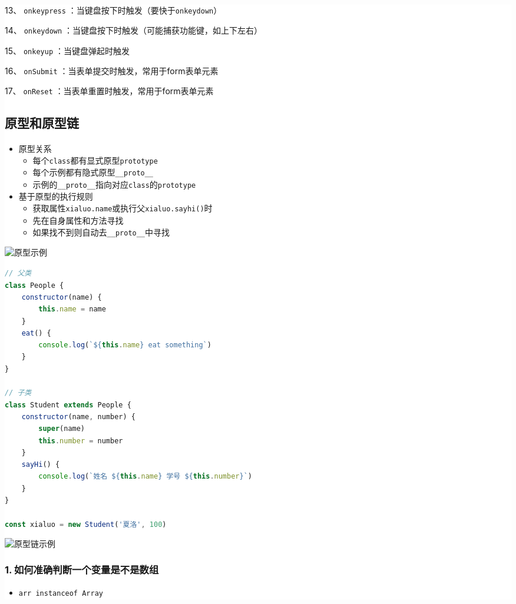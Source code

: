 13、 `onkeypress` ：当键盘按下时触发（要快于`onkeydown`）

14、 `onkeydown` ：当键盘按下时触发（可能捕获功能键，如上下左右）

15、 `onkeyup` ：当键盘弹起时触发

16、 `onSubmit` ：当表单提交时触发，常用于form表单元素

17、 `onReset` ：当表单重置时触发，常用于form表单元素

## 原型和原型链
- 原型关系
  - 每个`class`都有显式原型`prototype`
  - 每个示例都有隐式原型`__proto__`
  - 示例的`__proto__`指向对应`class`的`prototype`
- 基于原型的执行规则
  - 获取属性`xialuo.name`或执行父`xialuo.sayhi()`时
  - 先在自身属性和方法寻找
  - 如果找不到则自动去`__proto__`中寻找

![原型示例](https://img-blog.csdnimg.cn/20201213144450349.png?x-oss-process=image/watermark,type_ZmFuZ3poZW5naGVpdGk,shadow_10,text_aHR0cHM6Ly9ibG9nLmNzZG4ubmV0L0dyYW5lcnk=,size_16,color_FFFFFF,t_70)

```javascript
// 父类
class People {
    constructor(name) {
        this.name = name
    }
    eat() {
        console.log(`${this.name} eat something`)
    }
}

// 子类
class Student extends People {
    constructor(name, number) {
        super(name)
        this.number = number
    }
    sayHi() {
        console.log(`姓名 ${this.name} 学号 ${this.number}`)
    }
}

const xialuo = new Student('夏洛', 100)

```
![原型链示例](https://img-blog.csdnimg.cn/20201213145824851.png?x-oss-process=image/watermark,type_ZmFuZ3poZW5naGVpdGk,shadow_10,text_aHR0cHM6Ly9ibG9nLmNzZG4ubmV0L0dyYW5lcnk=,size_16,color_FFFFFF,t_70)

### 1. 如何准确判断一个变量是不是数组
 - `arr instanceof Array`
